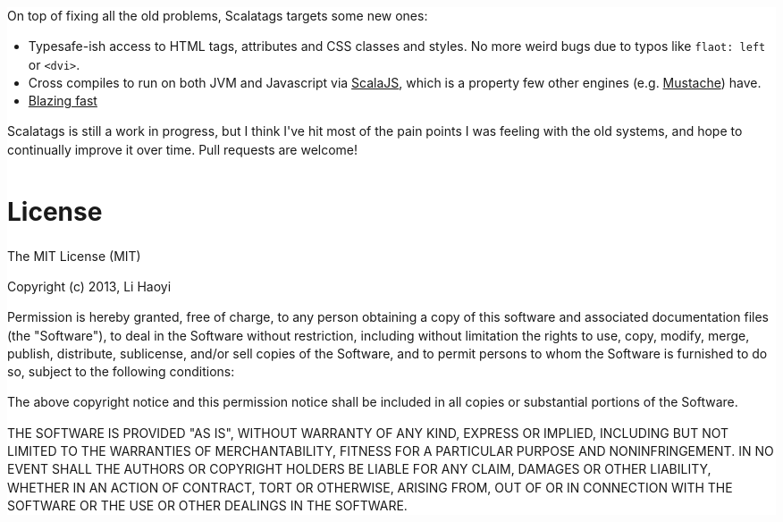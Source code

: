 On top of fixing all the old problems, Scalatags targets some new ones:

- Typesafe-ish access to HTML tags, attributes and CSS classes and styles. No more weird bugs due to typos like `flaot: left` or `<dvi>`.
- Cross compiles to run on both JVM and Javascript via [ScalaJS](https://github.com/scala-js/scala-js), which is a property few other engines (e.g. [Mustache](http://mustache.github.io/)) have.
- [Blazing fast](#performance)

Scalatags is still a work in progress, but I think I've hit most of the pain points I was feeling with the old systems, and hope to continually improve it over time. Pull requests are welcome!

License
=======

The MIT License (MIT)

Copyright (c) 2013, Li Haoyi

Permission is hereby granted, free of charge, to any person obtaining a copy of this software and associated documentation files (the "Software"), to deal in the Software without restriction, including without limitation the rights to use, copy, modify, merge, publish, distribute, sublicense, and/or sell copies of the Software, and to permit persons to whom the Software is furnished to do so, subject to the following conditions:

The above copyright notice and this permission notice shall be included in all copies or substantial portions of the Software.

THE SOFTWARE IS PROVIDED "AS IS", WITHOUT WARRANTY OF ANY KIND, EXPRESS OR IMPLIED, INCLUDING BUT NOT LIMITED TO THE WARRANTIES OF MERCHANTABILITY, FITNESS FOR A PARTICULAR PURPOSE AND NONINFRINGEMENT. IN NO EVENT SHALL THE AUTHORS OR COPYRIGHT HOLDERS BE LIABLE FOR ANY CLAIM, DAMAGES OR OTHER LIABILITY, WHETHER IN AN ACTION OF CONTRACT, TORT OR OTHERWISE, ARISING FROM, OUT OF OR IN CONNECTION WITH THE SOFTWARE OR THE USE OR OTHER DEALINGS IN THE SOFTWARE.
